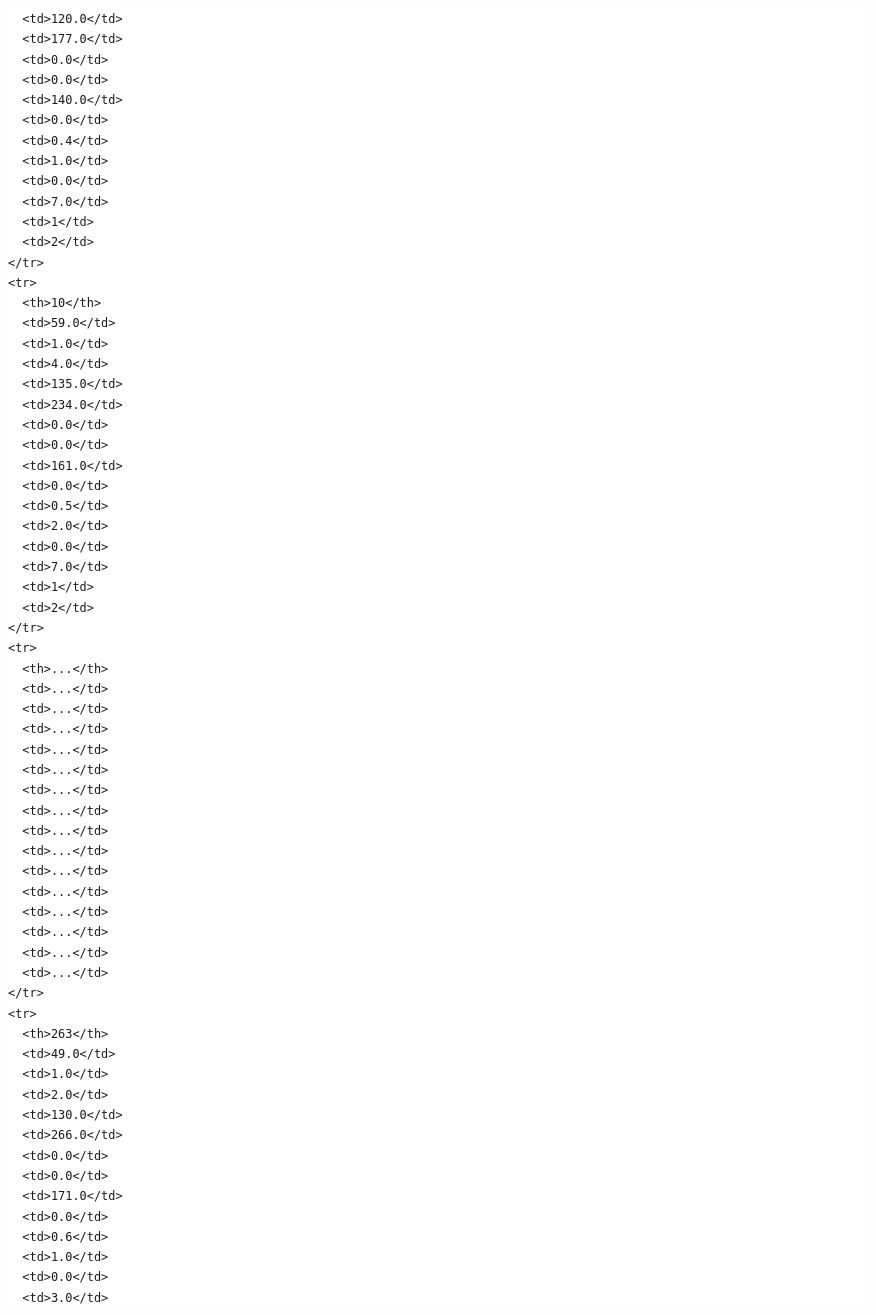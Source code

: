       <td>120.0</td>
      <td>177.0</td>
      <td>0.0</td>
      <td>0.0</td>
      <td>140.0</td>
      <td>0.0</td>
      <td>0.4</td>
      <td>1.0</td>
      <td>0.0</td>
      <td>7.0</td>
      <td>1</td>
      <td>2</td>
    </tr>
    <tr>
      <th>10</th>
      <td>59.0</td>
      <td>1.0</td>
      <td>4.0</td>
      <td>135.0</td>
      <td>234.0</td>
      <td>0.0</td>
      <td>0.0</td>
      <td>161.0</td>
      <td>0.0</td>
      <td>0.5</td>
      <td>2.0</td>
      <td>0.0</td>
      <td>7.0</td>
      <td>1</td>
      <td>2</td>
    </tr>
    <tr>
      <th>...</th>
      <td>...</td>
      <td>...</td>
      <td>...</td>
      <td>...</td>
      <td>...</td>
      <td>...</td>
      <td>...</td>
      <td>...</td>
      <td>...</td>
      <td>...</td>
      <td>...</td>
      <td>...</td>
      <td>...</td>
      <td>...</td>
      <td>...</td>
    </tr>
    <tr>
      <th>263</th>
      <td>49.0</td>
      <td>1.0</td>
      <td>2.0</td>
      <td>130.0</td>
      <td>266.0</td>
      <td>0.0</td>
      <td>0.0</td>
      <td>171.0</td>
      <td>0.0</td>
      <td>0.6</td>
      <td>1.0</td>
      <td>0.0</td>
      <td>3.0</td>